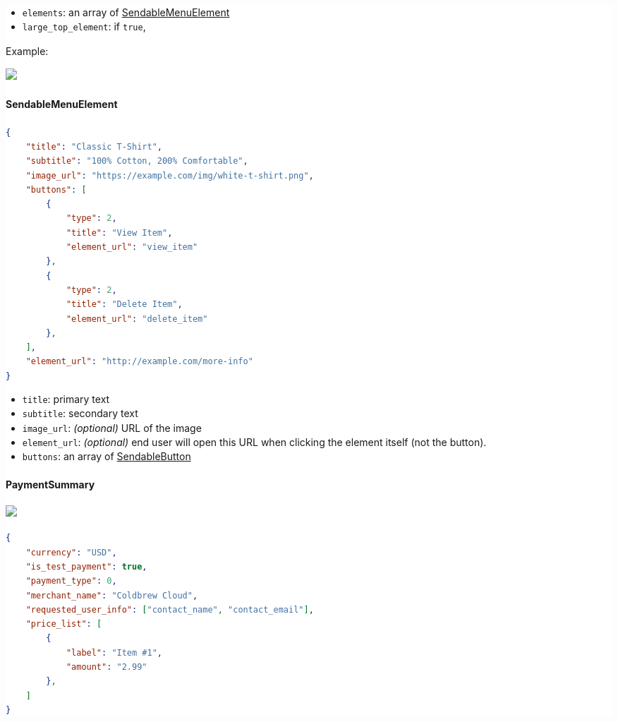 - `elements`: an array of [SendableMenuElement](#sendablemenuelement)
- `large_top_element`: if `true`,

Example:

<img src="https://git.io/vHT7d" width="300">

#### SendableMenuElement

```json
{
    "title": "Classic T-Shirt",
    "subtitle": "100% Cotton, 200% Comfortable",
    "image_url": "https://example.com/img/white-t-shirt.png",
    "buttons": [
        {
            "type": 2,
            "title": "View Item",
            "element_url": "view_item"
        },
        {
            "type": 2,
            "title": "Delete Item",
            "element_url": "delete_item"
        },
    ],
    "element_url": "http://example.com/more-info"
}
```

- `title`: primary text
- `subtitle`: secondary text
- `image_url`: _(optional)_ URL of the image
- `element_url`: _(optional)_ end user will open this URL when clicking the element itself (not the button).
- `buttons`: an array of [SendableButton](#sendablebutton)

#### PaymentSummary

<img src="https://scontent-lax3-1.xx.fbcdn.net/v/t39.2365-6/14130025_327619210923721_919324010_n.png?oh=3919e8ea28666d2038994c5735c89786&oe=59DFD8F3" width="600">

```json
{
    "currency": "USD",
    "is_test_payment": true,
    "payment_type": 0,
    "merchant_name": "Coldbrew Cloud",
    "requested_user_info": ["contact_name", "contact_email"],
    "price_list": [
        {
            "label": "Item #1",
            "amount": "2.99"
        },
    ]
}
```


[apibotlink]: https://m.me/coldbrewbots